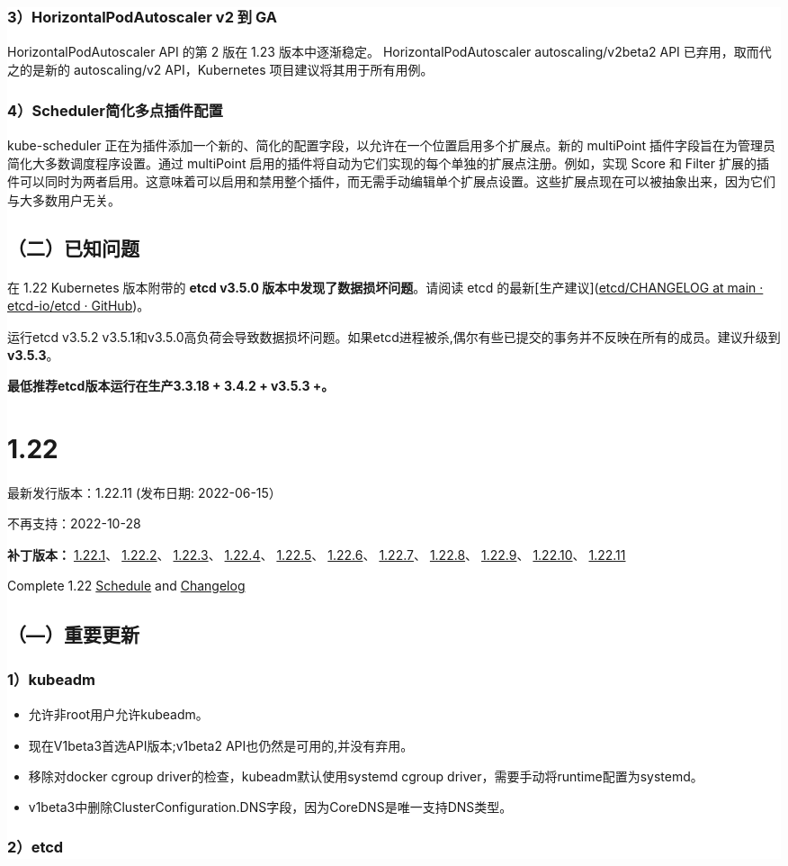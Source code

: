 ### 3）Horizo​​ntalPodAutoscaler v2 到 GA

Horizo​​ntalPodAutoscaler API 的第 2 版在 1.23 版本中逐渐稳定。 Horizo​​ntalPodAutoscaler autoscaling/v2beta2 API 已弃用，取而代之的是新的 autoscaling/v2 API，Kubernetes 项目建议将其用于所有用例。

### 4）Scheduler简化多点插件配置

kube-scheduler 正在为插件添加一个新的、简化的配置字段，以允许在一个位置启用多个扩展点。新的 multiPoint 插件字段旨在为管理员简化大多数调度程序设置。通过 multiPoint 启用的插件将自动为它们实现的每个单独的扩展点注册。例如，实现 Score 和 Filter 扩展的插件可以同时为两者启用。这意味着可以启用和禁用整个插件，而无需手动编辑单个扩展点设置。这些扩展点现在可以被抽象出来，因为它们与大多数用户无关。

## （二）已知问题

在 1.22 Kubernetes 版本附带的 **etcd v3.5.0 版本中发现了数据损坏问题**。请阅读 etcd 的最新[生产建议]([etcd/CHANGELOG at main · etcd-io/etcd · GitHub](https://github.com/etcd-io/etcd/tree/main/CHANGELOG))。

运行etcd v3.5.2 v3.5.1和v3.5.0高负荷会导致数据损坏问题。如果etcd进程被杀,偶尔有些已提交的事务并不反映在所有的成员。建议升级到**v3.5.3**。

**最低推荐etcd版本运行在生产3.3.18 + 3.4.2 + v3.5.3 +。**

# 1.22

最新发行版本：1.22.11 (发布日期: 2022-06-15）

不再支持：2022-10-28

**补丁版本：** [1.22.1](https://git.k8s.io/kubernetes/CHANGELOG/CHANGELOG-1.22.md#v1221)、 [1.22.2](https://git.k8s.io/kubernetes/CHANGELOG/CHANGELOG-1.22.md#v1222)、 [1.22.3](https://git.k8s.io/kubernetes/CHANGELOG/CHANGELOG-1.22.md#v1223)、 [1.22.4](https://git.k8s.io/kubernetes/CHANGELOG/CHANGELOG-1.22.md#v1224)、 [1.22.5](https://git.k8s.io/kubernetes/CHANGELOG/CHANGELOG-1.22.md#v1225)、 [1.22.6](https://git.k8s.io/kubernetes/CHANGELOG/CHANGELOG-1.22.md#v1226)、 [1.22.7](https://git.k8s.io/kubernetes/CHANGELOG/CHANGELOG-1.22.md#v1227)、 [1.22.8](https://git.k8s.io/kubernetes/CHANGELOG/CHANGELOG-1.22.md#v1228)、 [1.22.9](https://git.k8s.io/kubernetes/CHANGELOG/CHANGELOG-1.22.md#v1229)、 [1.22.10](https://git.k8s.io/kubernetes/CHANGELOG/CHANGELOG-1.22.md#v12210)、 [1.22.11](https://git.k8s.io/kubernetes/CHANGELOG/CHANGELOG-1.22.md#v12211)

Complete 1.22 [Schedule](https://kubernetes.io/releases/patch-releases/#1-22) and [Changelog](https://git.k8s.io/kubernetes/CHANGELOG/CHANGELOG-1.22.md)

## （—）重要更新

### 1）kubeadm

- 允许非root用户允许kubeadm。

- 现在V1beta3首选API版本;v1beta2 API也仍然是可用的,并没有弃用。

- 移除对docker cgroup driver的检查，kubeadm默认使用systemd cgroup driver，需要手动将runtime配置为systemd。

- v1beta3中删除ClusterConfiguration.DNS字段，因为CoreDNS是唯一支持DNS类型。

### 2）etcd
